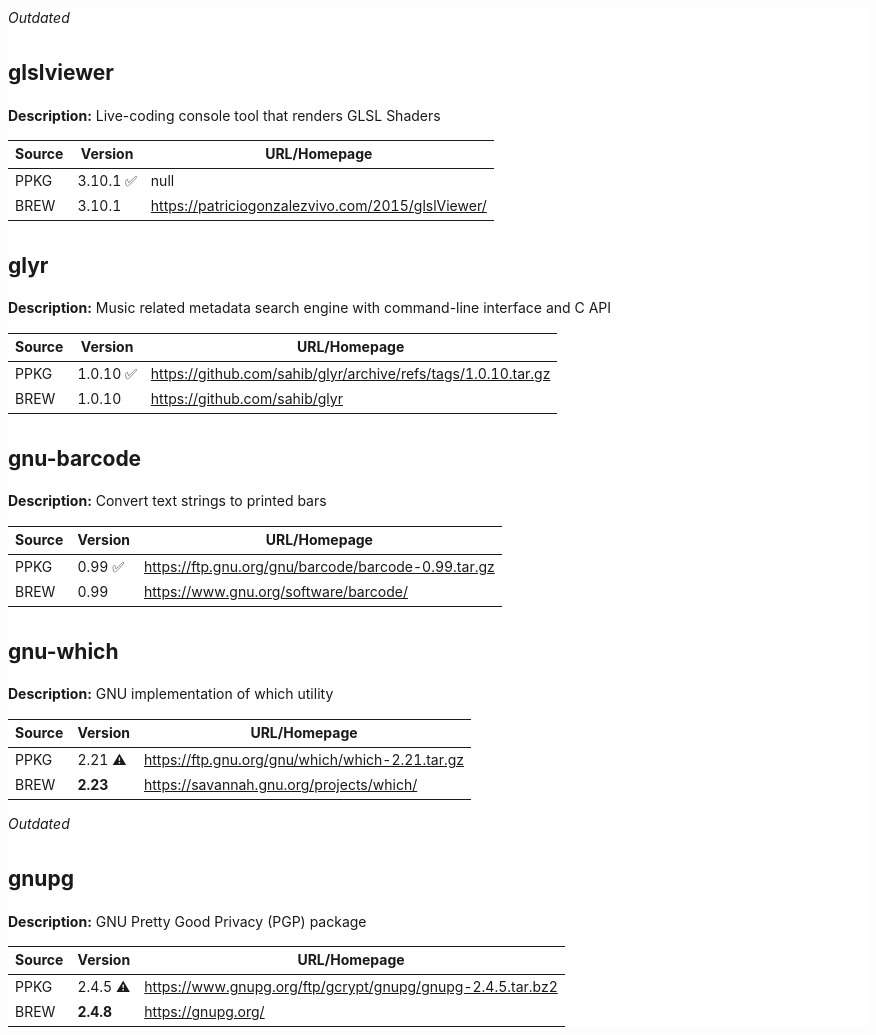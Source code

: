 *Outdated*

## glslviewer

**Description:** Live-coding console tool that renders GLSL Shaders

| Source | Version | URL/Homepage |
|--------|---------|-------------|
| PPKG   | 3.10.1 ✅ | null |
| BREW   | 3.10.1 | https://patriciogonzalezvivo.com/2015/glslViewer/ |

## glyr

**Description:** Music related metadata search engine with command-line interface and C API

| Source | Version | URL/Homepage |
|--------|---------|-------------|
| PPKG   | 1.0.10 ✅ | https://github.com/sahib/glyr/archive/refs/tags/1.0.10.tar.gz |
| BREW   | 1.0.10 | https://github.com/sahib/glyr |

## gnu-barcode

**Description:** Convert text strings to printed bars

| Source | Version | URL/Homepage |
|--------|---------|-------------|
| PPKG   | 0.99 ✅ | https://ftp.gnu.org/gnu/barcode/barcode-0.99.tar.gz |
| BREW   | 0.99 | https://www.gnu.org/software/barcode/ |

## gnu-which

**Description:** GNU implementation of which utility

| Source | Version | URL/Homepage |
|--------|---------|-------------|
| PPKG   | 2.21 ⚠️ | https://ftp.gnu.org/gnu/which/which-2.21.tar.gz |
| BREW   | **2.23** | https://savannah.gnu.org/projects/which/ |

*Outdated*

## gnupg

**Description:** GNU Pretty Good Privacy (PGP) package

| Source | Version | URL/Homepage |
|--------|---------|-------------|
| PPKG   | 2.4.5 ⚠️ | https://www.gnupg.org/ftp/gcrypt/gnupg/gnupg-2.4.5.tar.bz2 |
| BREW   | **2.4.8** | https://gnupg.org/ |
